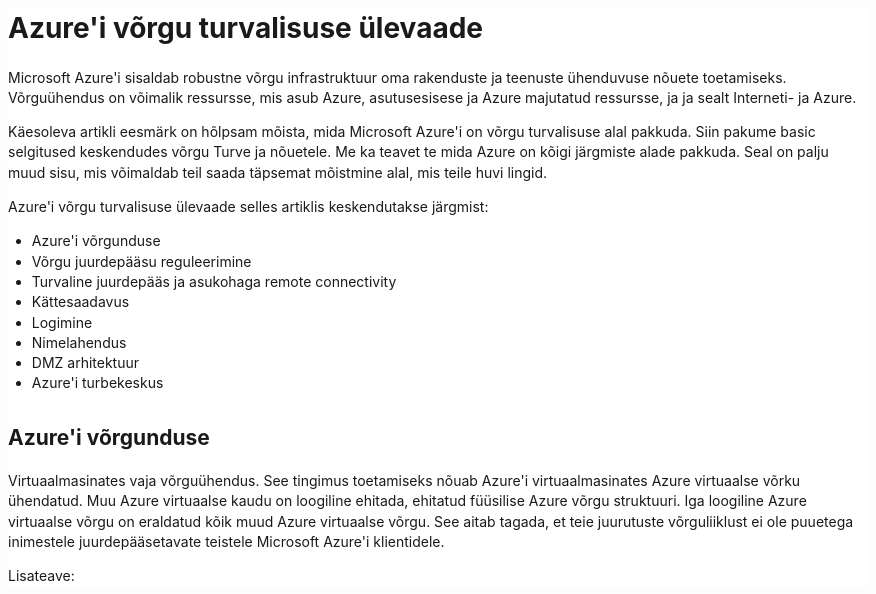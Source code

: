 <properties
   pageTitle="Azure'i võrgu turvalisuse ülevaade | Microsoft Azure'i"
   description=" Selles artiklis hõlbustab teil mõista, mida Microsoft Azure'i on võrgu turvalisuse alal pakkuda. Pakume basic selgitused keskendudes võrgu Turve ja nõuetele ning teave Azure'i pakkuda kõigi järgmiste alade kohta. "
   services="security"
   documentationCenter="na"
   authors="TomShinder"
   manager="MBaldwin"
   editor="TomSh"/>

<tags
   ms.service="security"
   ms.devlang="na"
   ms.topic="article"
   ms.tgt_pltfrm="na"
   ms.workload="na"
   ms.date="08/09/2016"
   ms.author="terrylan"/>

# <a name="azure-network-security-overview"></a>Azure'i võrgu turvalisuse ülevaade

Microsoft Azure'i sisaldab robustne võrgu infrastruktuur oma rakenduste ja teenuste ühenduvuse nõuete toetamiseks. Võrguühendus on võimalik ressursse, mis asub Azure, asutusesisese ja Azure majutatud ressursse, ja ja sealt Interneti- ja Azure.

Käesoleva artikli eesmärk on hõlpsam mõista, mida Microsoft Azure'i on võrgu turvalisuse alal pakkuda. Siin pakume basic selgitused keskendudes võrgu Turve ja nõuetele. Me ka teavet te mida Azure on kõigi järgmiste alade pakkuda. Seal on palju muud sisu, mis võimaldab teil saada täpsemat mõistmine alal, mis teile huvi lingid.

Azure'i võrgu turvalisuse ülevaade selles artiklis keskendutakse järgmist:

- Azure'i võrgunduse
- Võrgu juurdepääsu reguleerimine
- Turvaline juurdepääs ja asukohaga remote connectivity
- Kättesaadavus
- Logimine
- Nimelahendus
- DMZ arhitektuur
- Azure'i turbekeskus

## <a name="azure-networking"></a>Azure'i võrgunduse

Virtuaalmasinates vaja võrguühendus. See tingimus toetamiseks nõuab Azure'i virtuaalmasinates Azure virtuaalse võrku ühendatud. Muu Azure virtuaalse kaudu on loogiline ehitada, ehitatud füüsilise Azure võrgu struktuuri. Iga loogiline Azure virtuaalse võrgu on eraldatud kõik muud Azure virtuaalse võrgu. See aitab tagada, et teie juurutuste võrguliiklust ei ole puuetega inimestele juurdepääsetavate teistele Microsoft Azure'i klientidele.

Lisateave:
